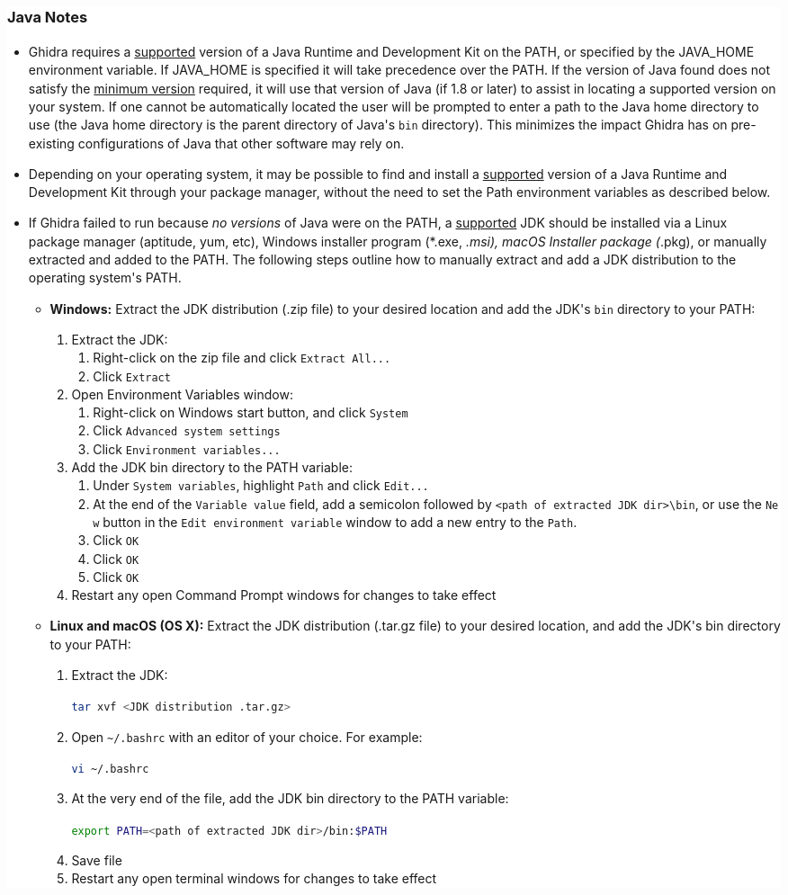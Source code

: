 ### Java Notes
* Ghidra requires a [supported](#minimum-requirements) version of a Java Runtime and Development Kit
  on the PATH, or specified by the JAVA_HOME environment variable. If JAVA_HOME is specified
  it will take precedence over the PATH.  If the version of Java found does not satisfy the 
  [minimum version](#minimum-requirements) required, it will use that version of Java 
  (if 1.8 or later) to assist in locating a supported version on your system.  If one cannot 
  be automatically located the user will be prompted to enter a path to the Java home directory 
  to use (the Java home directory is the parent directory of Java's `bin` directory).  This 
  minimizes the impact Ghidra has on pre-existing configurations of Java that other software may 
  rely on.

* Depending on your operating system, it may be possible to find and install a 
  [supported](#minimum-requirements) version of a Java Runtime and Development Kit through 
  your package manager, without the need to set the Path environment variables as described 
  below.

* If Ghidra failed to run because _no versions_ of Java were on the PATH, a 
  [supported](#minimum-requirements) JDK should be installed via a Linux package manager 
  (aptitude, yum, etc), Windows installer program (*.exe, *.msi), macOS Installer package 
  (*.pkg), or manually extracted and added to the PATH.  The following steps outline how to 
  manually extract and add a JDK distribution to the operating system's PATH.

  * __Windows:__ Extract the JDK distribution (.zip file) to your desired location  and add the
    JDK's `bin` directory to your PATH:
    1. Extract the JDK:
       1. Right-click on the zip file and click `Extract All...`
       2. Click `Extract`
    2. Open Environment Variables window:
       1. Right-click on Windows start button, and click `System`
       2. Click `Advanced system settings`
       3. Click `Environment variables...`
    3. Add the JDK bin directory to the PATH variable:
       1. Under `System variables`, highlight `Path` and click `Edit...`
       2. At the end of the `Variable value` field, add a semicolon followed by
          `<path of extracted JDK dir>\bin`, or use the `New` button in the
          `Edit environment variable` window to add a new entry to the `Path`.
       3. Click `OK`
       4. Click `OK`
       5. Click `OK`
    4. Restart any open Command Prompt windows for changes to take effect

  * __Linux and macOS (OS X):__ Extract the JDK distribution (.tar.gz file) to your desired
    location, and add the JDK's bin directory to your PATH:
    1. Extract the JDK:
       ```bash
       tar xvf <JDK distribution .tar.gz>
       ```
    2. Open `~/.bashrc` with an editor of your choice. For example:
       ```bash
       vi ~/.bashrc
       ```
    3. At the very end of the file, add the JDK bin directory to the PATH variable:
       ```bash
       export PATH=<path of extracted JDK dir>/bin:$PATH
       ```
    4. Save file
    5. Restart any open terminal windows for changes to take effect
